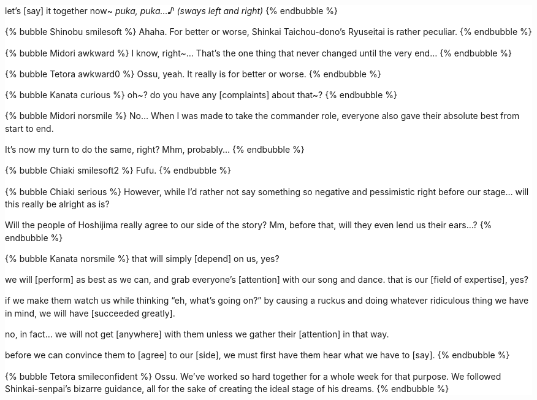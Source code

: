 let’s [say] it together now~ *puka, puka…♪ <th>(sways left and right)</th>*
{% endbubble %}

{% bubble Shinobu smilesoft %}
Ahaha. For better or worse, Shinkai Taichou-dono’s Ryuseitai is rather peculiar.
{% endbubble %}

{% bubble Midori awkward %}
I know, right~… That’s the one thing that never changed until the very end…
{% endbubble %}

{% bubble Tetora awkward0 %}
Ossu, yeah. It really is for better or worse.
{% endbubble %}

{% bubble Kanata curious %}
oh\~? do you have any [complaints] about that\~?
{% endbubble %}

{% bubble Midori norsmile %}
No… When I was made to take the commander role, everyone also gave their absolute best from start to end.

It’s now my turn to do the same, right? Mhm, probably…
{% endbubble %}

{% bubble Chiaki smilesoft2 %}
Fufu.
{% endbubble %}

{% bubble Chiaki serious %}
However, while I’d rather not say something so negative and pessimistic right before our stage… will this really be alright as is?

Will the people of Hoshijima really agree to our side of the story? Mm, before that, will they even lend us their ears…?
{% endbubble %}

{% bubble Kanata norsmile %}
that will simply [depend] on us, yes?

we will [perform] as best as we can, and grab everyone’s [attention] with our song and dance. that is our [field of expertise], yes?

if we make them watch us while thinking “eh, what’s going on?” by causing a ruckus and doing whatever ridiculous thing we have in mind, we will have [succeeded greatly].

no, in fact… we will not get [anywhere] with them unless we gather their [attention] in that way.

before we can convince them to [agree] to our [side], we must first have them hear what we have to [say].
{% endbubble %}

{% bubble Tetora smileconfident %}
Ossu. We’ve worked so hard together for a whole week for that purpose. We followed Shinkai-senpai’s bizarre guidance, all for the sake of creating the ideal stage of his dreams.
{% endbubble %}


[^1]: Referring to what happened in <a href="https://ensemble-stars.fandom.com/wiki/Atlantis" target="_blank"><em>fine’s</em> Climax event</a>, Atlantis. This phrase can also be translated as “anyway”, “anyhow”, “at any rate”. Please check <a href="https://enstarsmasterlist.github.io/scoutevent" target="_blank">this masterlist</a> for a translation.
[^2]: Referring to <a href="https://ensemble-stars.fandom.com/wiki/Hitsugi_Kurone" target="_blank">Hitsugi Kurone and NEGI</a>.
[^3]: Eichi and Chiaki were revealed to have met in a hospital when they were young in <a href="https://hyenahunt.tumblr.com/post/736331182543896576/saga-rivals-12" target="_blank">Saga</a>. <a href="https://ensemble-stars.fandom.com/wiki/Saga" target="_blank">Wiki Link</a>.
[^4]: The following two chapters refer back to events from <a href="/meteor_impact" target="_blank">Meteor Impact</a>, the first time Kanata and Chiaki met, as well as <a href="/abyss" target="_blank">ABYSS</a>, the story about Kanata’s childhood.
[^5]: Something to mention about Kanata and the word “hero”: Kanata always talks in full hiragana (he turns katakana words to deformed hiragana spelling). The only word he always says in the correct way it’s spelt is “hero” (ヒーロー, in katakana).
[^6]: The word Tetora uses for “leader” is <em>hatagashira</em> (旗頭), which is also a word related to an Okinawan festive event.
[^7]: These lines of dialogue are referring to the events that happened in <a href="/meteor_impact" target="_blank">Meteor Impact</a>, the story that shows how Kanata was subjugated as an Eccentric.
[^8]: The word Eichi uses for “mystical” is <em>shinpi-teki</em>, which is the same word used in Ryusei Blue’s catchphrase, “mark of mystery” <em>shinpi</em>.
[^9]: The word used here for “childish” is <em>kodomo-damashi</em>, lit. things that can only deceive children. It’s a word sometimes used in Enstars stories in reference to tokusatsu shows (typically translated to “kiddie stuff” or something similar).
[^10]: Chiaki says <em>gomen</em> here, a more polite/softer way to say "sorry" compared to <em>suman</em> (the usual way Chiaki apologizes). Chiaki tends to do this more often when he’s more weak-hearted, such as in <a href="/sweet_halloween" target="_blank">Sweet Halloween</a>.
[^11]: In Japanese, the Virgin Mary is called <em>seibo(-sama)</em>, lit. “holy mother”. Stella Maris, on the other hand, means “star of the sea”. It’s also another name for the star Polaris, a guiding star. Read more: <a href="https://en.wikipedia.org/wiki/Our_Lady,_Star_of_the_Sea" target="_blank">Star of the Sea</a> — <a href="https://en.wikipedia.org/wiki/Polaris" target="_blank">Polaris</a>.
[^12]: In Japanese, the ship is called <em>Mizusaba-gou</em>. The <em>gou</em> is a suffix attached to ship names.